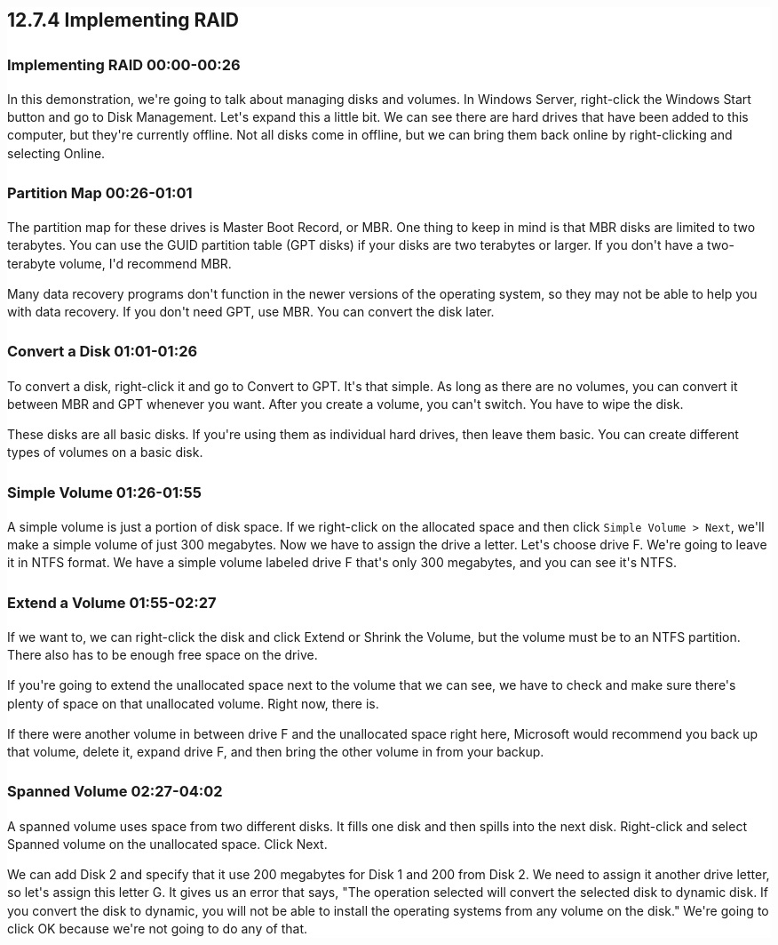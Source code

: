 ## 12.7.4 Implementing RAID

### Implementing RAID 00:00-00:26

In this demonstration, we're going to talk about managing disks and volumes. In Windows Server, right-click the Windows Start button and go to Disk Management. Let's expand this a little bit. We can see there are hard drives that have been added to this computer, but they're currently offline. Not all disks come in offline, but we can bring them back online by right-clicking and selecting Online.

### Partition Map 00:26-01:01

The partition map for these drives is Master Boot Record, or MBR. One thing to keep in mind is that MBR disks are limited to two terabytes. You can use the GUID partition table (GPT disks) if your disks are two terabytes or larger. If you don't have a two-terabyte volume, I'd recommend MBR.

Many data recovery programs don't function in the newer versions of the operating system, so they may not be able to help you with data recovery. If you don't need GPT, use MBR. You can convert the disk later.

### Convert a Disk 01:01-01:26

To convert a disk, right-click it and go to Convert to GPT. It's that simple. As long as there are no volumes, you can convert it between MBR and GPT whenever you want. After you create a volume, you can't switch. You have to wipe the disk.

These disks are all basic disks. If you're using them as individual hard drives, then leave them basic. You can create different types of volumes on a basic disk.

### Simple Volume 01:26-01:55

A simple volume is just a portion of disk space. If we right-click on the allocated space and then click `Simple Volume > Next`, we'll make a simple volume of just 300 megabytes. Now we have to assign the drive a letter. Let's choose drive F. We're going to leave it in NTFS format. We have a simple volume labeled drive F that's only 300 megabytes, and you can see it's NTFS.

### Extend a Volume 01:55-02:27

If we want to, we can right-click the disk and click Extend or Shrink the Volume, but the volume must be to an NTFS partition. There also has to be enough free space on the drive.

If you're going to extend the unallocated space next to the volume that we can see, we have to check and make sure there's plenty of space on that unallocated volume. Right now, there is.

If there were another volume in between drive F and the unallocated space right here, Microsoft would recommend you back up that volume, delete it, expand drive F, and then bring the other volume in from your backup.

### Spanned Volume 02:27-04:02

A spanned volume uses space from two different disks. It fills one disk and then spills into the next disk. Right-click and select Spanned volume on the unallocated space. Click Next.

We can add Disk 2 and specify that it use 200 megabytes for Disk 1 and 200 from Disk 2. We need to assign it another drive letter, so let's assign this letter G. It gives us an error that says, "The operation selected will convert the selected disk to dynamic disk. If you convert the disk to dynamic, you will not be able to install the operating systems from any volume on the disk." We're going to click OK because we're not going to do any of that.
